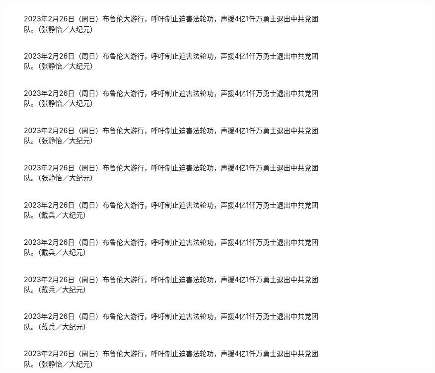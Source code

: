 <figure id="attachment_13938990" aria-describedby="caption-attachment-13938990" style="width: 600px" class="wp-caption aligncenter"><a target="_blank" href="https://i.epochtimes.com/assets/uploads/2023/02/id13938990-230226172905100731.jpg"><img class="size-large wp-image-13938990" title="" src="https://i.epochtimes.com/assets/uploads/2023/02/id13938990-230226172905100731-600x400.jpg" alt="" width="600" b="400" /></a><figcaption id="caption-attachment-13938990" class="wp-caption-text">2023年2月26日（周日）布鲁伦大游行，呼吁制止迫害法轮功，声援4亿1仟万勇士退出中共党团队。（张静怡／大纪元）</figcaption></figure>
<figure id="attachment_13938960" aria-describedby="caption-attachment-13938960" style="width: 600px" class="wp-caption aligncenter"><a target="_blank" href="https://i.epochtimes.com/assets/uploads/2023/02/id13938960-230226173002100731.jpg"><img class="size-large wp-image-13938960" title="" src="https://i.epochtimes.com/assets/uploads/2023/02/id13938960-230226173002100731-600x400.jpg" alt="" width="600" b="400" /></a><figcaption id="caption-attachment-13938960" class="wp-caption-text">2023年2月26日（周日）布鲁伦大游行，呼吁制止迫害法轮功，声援4亿1仟万勇士退出中共党团队。（张静怡／大纪元）</figcaption></figure>
<figure id="attachment_13938961" aria-describedby="caption-attachment-13938961" style="width: 600px" class="wp-caption aligncenter"><a target="_blank" href="https://i.epochtimes.com/assets/uploads/2023/02/id13938961-230226172932100731.jpg"><img class="size-large wp-image-13938961" title="" src="https://i.epochtimes.com/assets/uploads/2023/02/id13938961-230226172932100731-600x400.jpg" alt="" width="600" b="400" /></a><figcaption id="caption-attachment-13938961" class="wp-caption-text">2023年2月26日（周日）布鲁伦大游行，呼吁制止迫害法轮功，声援4亿1仟万勇士退出中共党团队。（张静怡／大纪元）</figcaption></figure>
<figure id="attachment_13938962" aria-describedby="caption-attachment-13938962" style="width: 600px" class="wp-caption aligncenter"><a target="_blank" href="https://i.epochtimes.com/assets/uploads/2023/02/id13938962-230226172857100731.jpg"><img class="size-large wp-image-13938962" title="" src="https://i.epochtimes.com/assets/uploads/2023/02/id13938962-230226172857100731-600x400.jpg" alt="" width="600" b="400" /></a><figcaption id="caption-attachment-13938962" class="wp-caption-text">2023年2月26日（周日）布鲁伦大游行，呼吁制止迫害法轮功，声援4亿1仟万勇士退出中共党团队。（张静怡／大纪元）</figcaption></figure>
<figure id="attachment_13938963" aria-describedby="caption-attachment-13938963" style="width: 600px" class="wp-caption aligncenter"><a target="_blank" href="https://i.epochtimes.com/assets/uploads/2023/02/id13938963-230226172855100731.jpg"><img class="size-large wp-image-13938963" title="" src="https://i.epochtimes.com/assets/uploads/2023/02/id13938963-230226172855100731-600x400.jpg" alt="" width="600" b="400" /></a><figcaption id="caption-attachment-13938963" class="wp-caption-text">2023年2月26日（周日）布鲁伦大游行，呼吁制止迫害法轮功，声援4亿1仟万勇士退出中共党团队。（张静怡／大纪元）</figcaption></figure>
<figure id="attachment_13938978" aria-describedby="caption-attachment-13938978" style="width: 600px" class="wp-caption aligncenter"><a target="_blank" href="https://i.epochtimes.com/assets/uploads/2023/02/id13938978-2302261717371973.jpg"><img class="size-large wp-image-13938978" title="" src="https://i.epochtimes.com/assets/uploads/2023/02/id13938978-2302261717371973-600x400.jpg" alt="" width="600" b="400" /></a><figcaption id="caption-attachment-13938978" class="wp-caption-text">2023年2月26日（周日）布鲁伦大游行，呼吁制止迫害法轮功，声援4亿1仟万勇士退出中共党团队。（戴兵／大纪元）</figcaption></figure>
<figure id="attachment_13938979" aria-describedby="caption-attachment-13938979" style="width: 600px" class="wp-caption aligncenter"><a target="_blank" href="https://i.epochtimes.com/assets/uploads/2023/02/id13938979-2302261717201973.jpg"><img class="size-large wp-image-13938979" title="" src="https://i.epochtimes.com/assets/uploads/2023/02/id13938979-2302261717201973-600x400.jpg" alt="" width="600" b="400" /></a><figcaption id="caption-attachment-13938979" class="wp-caption-text">2023年2月26日（周日）布鲁伦大游行，呼吁制止迫害法轮功，声援4亿1仟万勇士退出中共党团队。（戴兵／大纪元）</figcaption></figure>
<figure id="attachment_13938980" aria-describedby="caption-attachment-13938980" style="width: 600px" class="wp-caption aligncenter"><a target="_blank" href="https://i.epochtimes.com/assets/uploads/2023/02/id13938980-2302261717111973.jpg"><img class="size-large wp-image-13938980" title="" src="https://i.epochtimes.com/assets/uploads/2023/02/id13938980-2302261717111973-600x400.jpg" alt="" width="600" b="400" /></a><figcaption id="caption-attachment-13938980" class="wp-caption-text">2023年2月26日（周日）布鲁伦大游行，呼吁制止迫害法轮功，声援4亿1仟万勇士退出中共党团队。（戴兵／大纪元）</figcaption></figure>
<figure id="attachment_13938981" aria-describedby="caption-attachment-13938981" style="width: 600px" class="wp-caption aligncenter"><a target="_blank" href="https://i.epochtimes.com/assets/uploads/2023/02/id13938981-2302261716161973.jpg"><img class="size-large wp-image-13938981" title="" src="https://i.epochtimes.com/assets/uploads/2023/02/id13938981-2302261716161973-600x400.jpg" alt="" width="600" b="400" /></a><figcaption id="caption-attachment-13938981" class="wp-caption-text">2023年2月26日（周日）布鲁伦大游行，呼吁制止迫害法轮功，声援4亿1仟万勇士退出中共党团队。（戴兵／大纪元）</figcaption></figure>
<figure id="attachment_13938964" aria-describedby="caption-attachment-13938964" style="width: 600px" class="wp-caption aligncenter"><a target="_blank" href="https://i.epochtimes.com/assets/uploads/2023/02/id13938947-230226172956100731.jpg"><img class="size-large wp-image-13938947" title="" src="https://i.epochtimes.com/assets/uploads/2023/02/id13938947-230226172956100731-600x400.jpg" alt="" width="600" b="400" /></a><figcaption id="caption-attachment-13938964" class="wp-caption-text">2023年2月26日（周日）布鲁伦大游行，呼吁制止迫害法轮功，声援4亿1仟万勇士退出中共党团队。（张静怡／大纪元）</figcaption></figure>